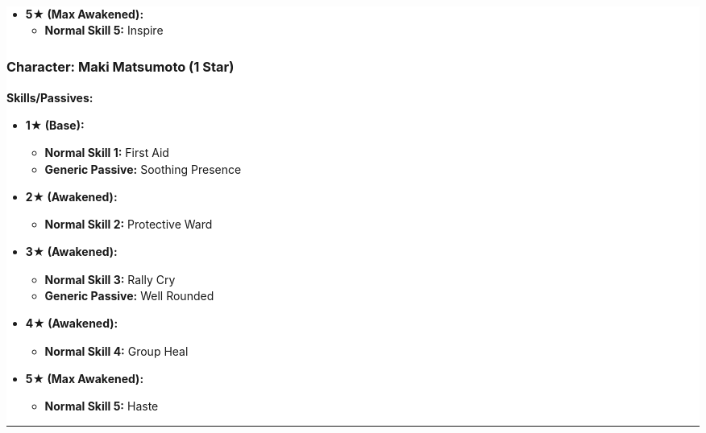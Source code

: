 *   **5★ (Max Awakened):**
    *   **Normal Skill 5:** Inspire

### **Character: Maki Matsumoto (1 Star)**

**Skills/Passives:**

*   **1★ (Base):**
    *   **Normal Skill 1:** First Aid
    *   **Generic Passive:** Soothing Presence

*   **2★ (Awakened):**
    *   **Normal Skill 2:** Protective Ward

*   **3★ (Awakened):**
    *   **Normal Skill 3:** Rally Cry
    *   **Generic Passive:** Well Rounded

*   **4★ (Awakened):**
    *   **Normal Skill 4:** Group Heal

*   **5★ (Max Awakened):**
    *   **Normal Skill 5:** Haste

---